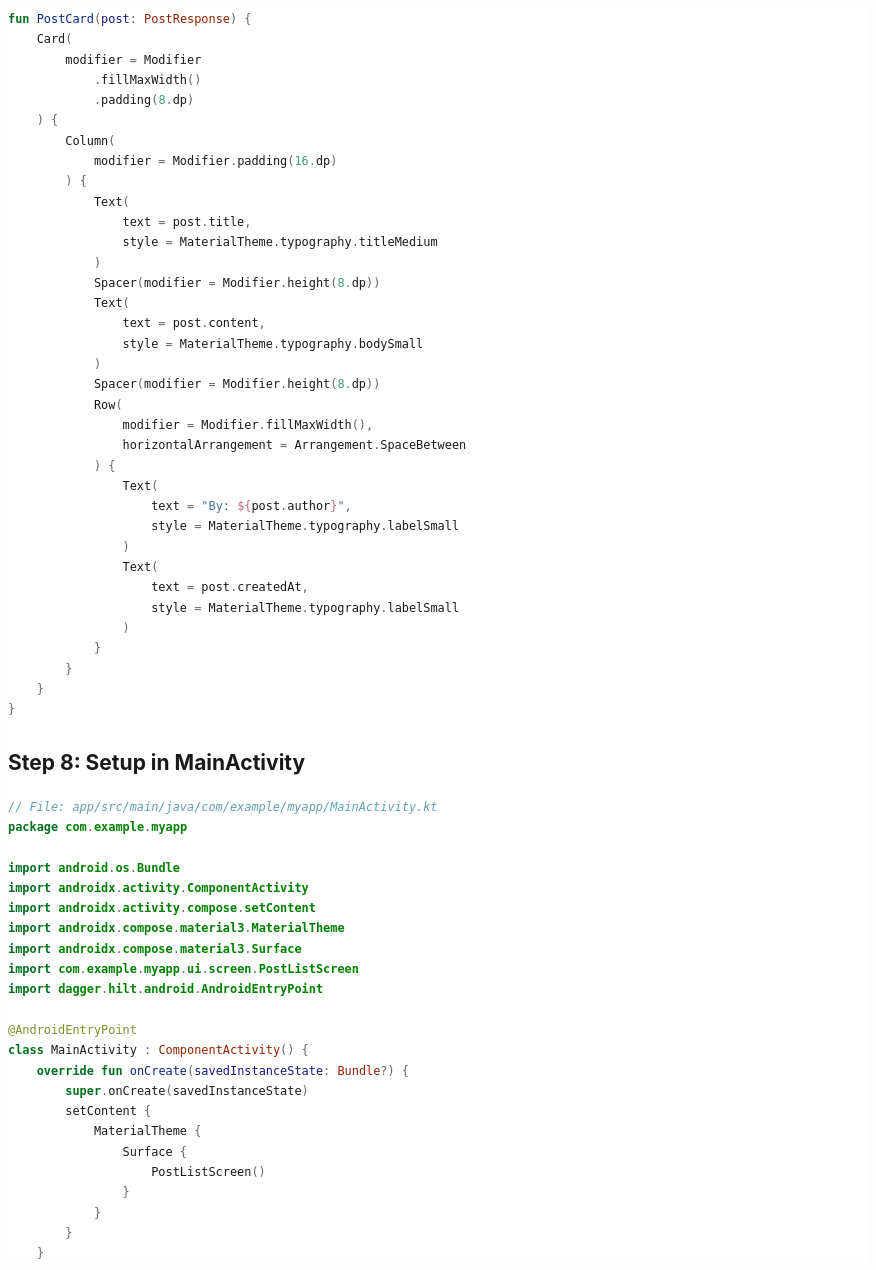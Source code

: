 ```kotlin
fun PostCard(post: PostResponse) {
    Card(
        modifier = Modifier
            .fillMaxWidth()
            .padding(8.dp)
    ) {
        Column(
            modifier = Modifier.padding(16.dp)
        ) {
            Text(
                text = post.title,
                style = MaterialTheme.typography.titleMedium
            )
            Spacer(modifier = Modifier.height(8.dp))
            Text(
                text = post.content,
                style = MaterialTheme.typography.bodySmall
            )
            Spacer(modifier = Modifier.height(8.dp))
            Row(
                modifier = Modifier.fillMaxWidth(),
                horizontalArrangement = Arrangement.SpaceBetween
            ) {
                Text(
                    text = "By: ${post.author}",
                    style = MaterialTheme.typography.labelSmall
                )
                Text(
                    text = post.createdAt,
                    style = MaterialTheme.typography.labelSmall
                )
            }
        }
    }
}
```

## Step 8: Setup in MainActivity

```kotlin
// File: app/src/main/java/com/example/myapp/MainActivity.kt
package com.example.myapp

import android.os.Bundle
import androidx.activity.ComponentActivity
import androidx.activity.compose.setContent
import androidx.compose.material3.MaterialTheme
import androidx.compose.material3.Surface
import com.example.myapp.ui.screen.PostListScreen
import dagger.hilt.android.AndroidEntryPoint

@AndroidEntryPoint
class MainActivity : ComponentActivity() {
    override fun onCreate(savedInstanceState: Bundle?) {
        super.onCreate(savedInstanceState)
        setContent {
            MaterialTheme {
                Surface {
                    PostListScreen()
                }
            }
        }
    }
```